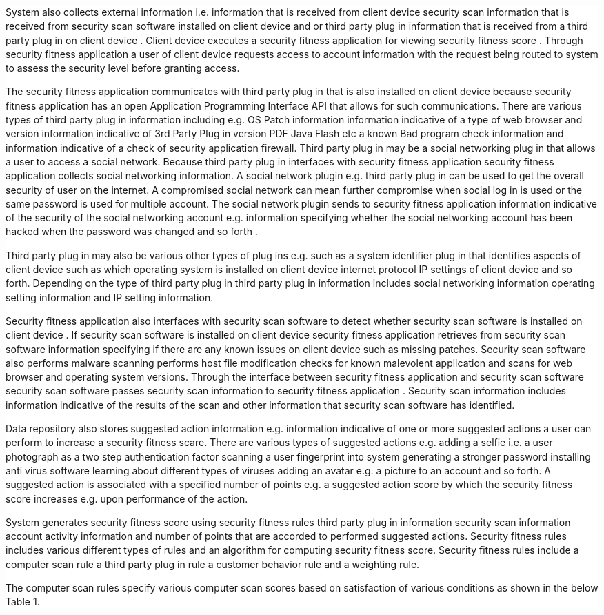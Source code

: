 System also collects external information i.e. information that is received from client device security scan information that is received from security scan software installed on client device and or third party plug in information that is received from a third party plug in on client device . Client device executes a security fitness application for viewing security fitness score . Through security fitness application a user of client device requests access to account information with the request being routed to system to assess the security level before granting access.

The security fitness application communicates with third party plug in that is also installed on client device because security fitness application has an open Application Programming Interface API that allows for such communications. There are various types of third party plug in information including e.g. OS Patch information information indicative of a type of web browser and version information indicative of 3rd Party Plug in version PDF Java Flash etc a known Bad program check information and information indicative of a check of security application firewall. Third party plug in may be a social networking plug in that allows a user to access a social network. Because third party plug in interfaces with security fitness application security fitness application collects social networking information. A social network plugin e.g. third party plug in can be used to get the overall security of user on the internet. A compromised social network can mean further compromise when social log in is used or the same password is used for multiple account. The social network plugin sends to security fitness application information indicative of the security of the social networking account e.g. information specifying whether the social networking account has been hacked when the password was changed and so forth .

Third party plug in may also be various other types of plug ins e.g. such as a system identifier plug in that identifies aspects of client device such as which operating system is installed on client device internet protocol IP settings of client device and so forth. Depending on the type of third party plug in third party plug in information includes social networking information operating setting information and IP setting information.

Security fitness application also interfaces with security scan software to detect whether security scan software is installed on client device . If security scan software is installed on client device security fitness application retrieves from security scan software information specifying if there are any known issues on client device such as missing patches. Security scan software also performs malware scanning performs host file modification checks for known malevolent application and scans for web browser and operating system versions. Through the interface between security fitness application and security scan software security scan software passes security scan information to security fitness application . Security scan information includes information indicative of the results of the scan and other information that security scan software has identified.

Data repository also stores suggested action information e.g. information indicative of one or more suggested actions a user can perform to increase a security fitness scare. There are various types of suggested actions e.g. adding a selfie i.e. a user photograph as a two step authentication factor scanning a user fingerprint into system generating a stronger password installing anti virus software learning about different types of viruses adding an avatar e.g. a picture to an account and so forth. A suggested action is associated with a specified number of points e.g. a suggested action score by which the security fitness score increases e.g. upon performance of the action.

System generates security fitness score using security fitness rules third party plug in information security scan information account activity information and number of points that are accorded to performed suggested actions. Security fitness rules includes various different types of rules and an algorithm for computing security fitness score. Security fitness rules include a computer scan rule a third party plug in rule a customer behavior rule and a weighting rule.

The computer scan rules specify various computer scan scores based on satisfaction of various conditions as shown in the below Table 1.
